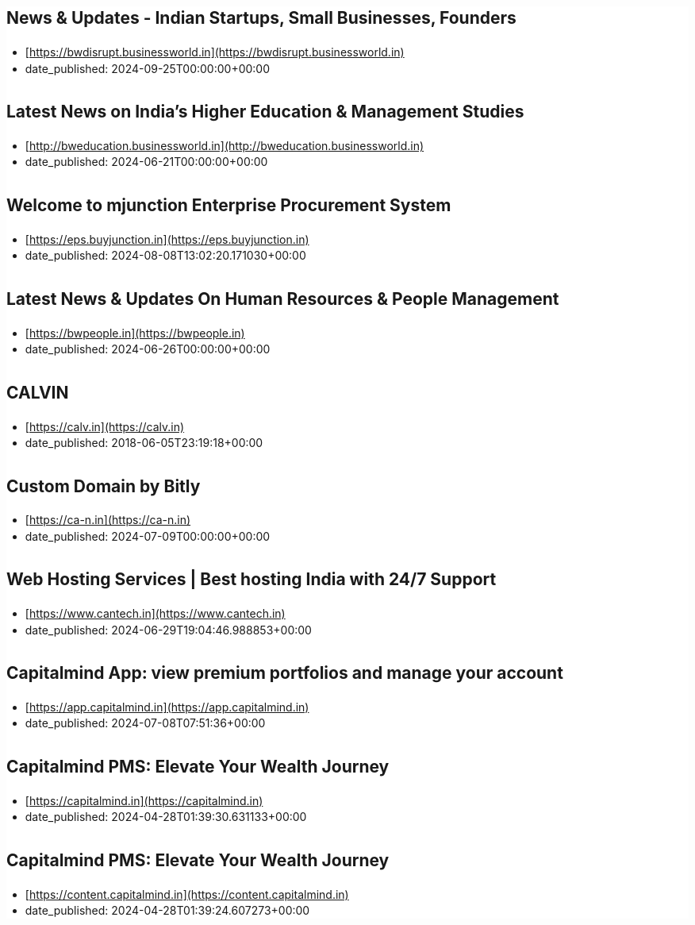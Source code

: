  ## News & Updates - Indian Startups, Small Businesses, Founders
 - [https://bwdisrupt.businessworld.in](https://bwdisrupt.businessworld.in)
 - date_published: 2024-09-25T00:00:00+00:00

 ## Latest News on India’s Higher Education & Management Studies
 - [http://bweducation.businessworld.in](http://bweducation.businessworld.in)
 - date_published: 2024-06-21T00:00:00+00:00

 ## Welcome to mjunction Enterprise Procurement System
 - [https://eps.buyjunction.in](https://eps.buyjunction.in)
 - date_published: 2024-08-08T13:02:20.171030+00:00

 ## Latest News & Updates On Human Resources & People Management
 - [https://bwpeople.in](https://bwpeople.in)
 - date_published: 2024-06-26T00:00:00+00:00

 ## CALVIN
 - [https://calv.in](https://calv.in)
 - date_published: 2018-06-05T23:19:18+00:00

 ## Custom Domain by Bitly
 - [https://ca-n.in](https://ca-n.in)
 - date_published: 2024-07-09T00:00:00+00:00

 ## Web Hosting Services | Best hosting India with 24/7 Support
 - [https://www.cantech.in](https://www.cantech.in)
 - date_published: 2024-06-29T19:04:46.988853+00:00

 ## Capitalmind App: view premium portfolios and manage your account
 - [https://app.capitalmind.in](https://app.capitalmind.in)
 - date_published: 2024-07-08T07:51:36+00:00

 ## Capitalmind PMS: Elevate Your Wealth Journey
 - [https://capitalmind.in](https://capitalmind.in)
 - date_published: 2024-04-28T01:39:30.631133+00:00

 ## Capitalmind PMS: Elevate Your Wealth Journey
 - [https://content.capitalmind.in](https://content.capitalmind.in)
 - date_published: 2024-04-28T01:39:24.607273+00:00
